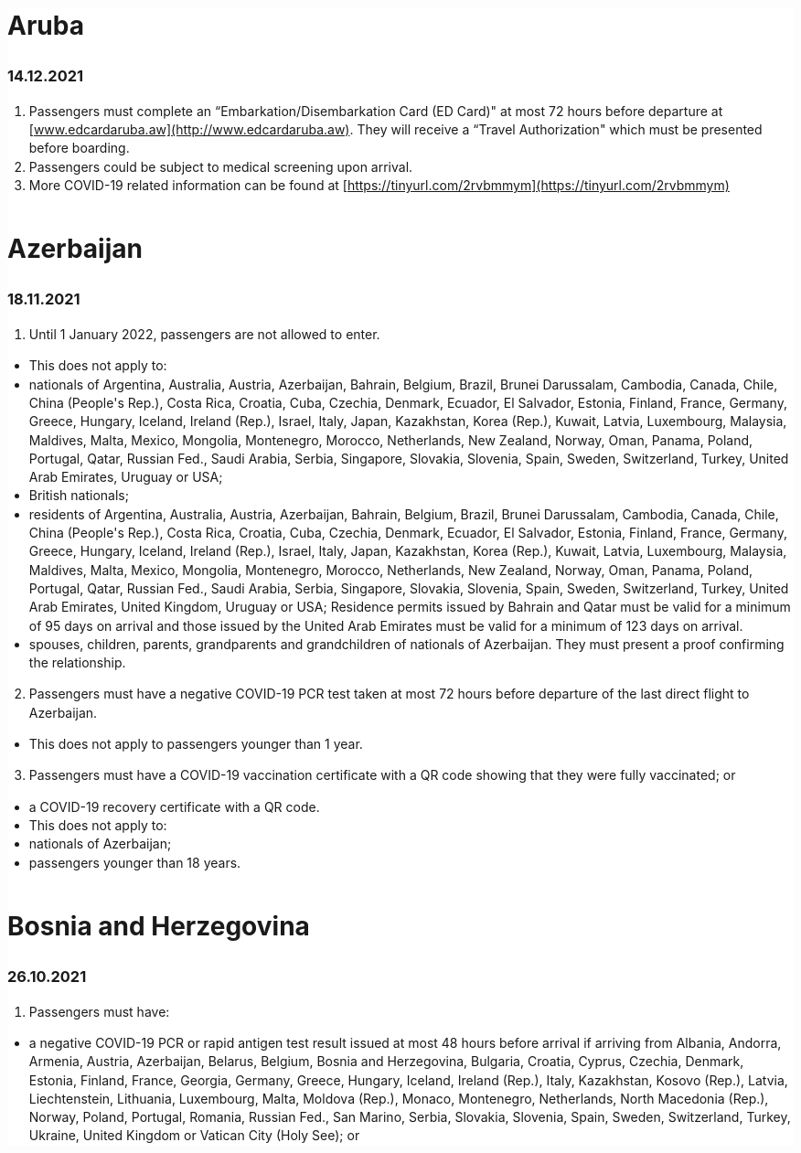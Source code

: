 # Aruba
### 14.12.2021
1. Passengers must complete an “Embarkation/Disembarkation Card (ED Card)" at most 72 hours before departure at [www.edcardaruba.aw](http://www.edcardaruba.aw). They will receive a “Travel Authorization" which must be presented before boarding.  
2. Passengers could be subject to medical screening upon arrival.  
3. More COVID-19 related information can be found at [https://tinyurl.com/2rvbmmym](https://tinyurl.com/2rvbmmym)

# Azerbaijan
### 18.11.2021
1. Until 1 January 2022, passengers are not allowed to enter.  
- This does not apply to:  
- nationals of Argentina, Australia, Austria, Azerbaijan, Bahrain, Belgium, Brazil, Brunei Darussalam, Cambodia, Canada, Chile, China (People's Rep.), Costa Rica, Croatia, Cuba, Czechia, Denmark, Ecuador, El Salvador, Estonia, Finland, France, Germany, Greece, Hungary, Iceland, Ireland (Rep.), Israel, Italy, Japan, Kazakhstan, Korea (Rep.), Kuwait, Latvia, Luxembourg, Malaysia, Maldives, Malta, Mexico, Mongolia, Montenegro, Morocco, Netherlands, New Zealand, Norway, Oman, Panama, Poland, Portugal, Qatar, Russian Fed., Saudi Arabia, Serbia, Singapore, Slovakia, Slovenia, Spain, Sweden, Switzerland, Turkey, United Arab Emirates, Uruguay or USA;  
- British nationals;  
- residents of Argentina, Australia, Austria, Azerbaijan, Bahrain, Belgium, Brazil, Brunei Darussalam, Cambodia, Canada, Chile, China (People's Rep.), Costa Rica, Croatia, Cuba, Czechia, Denmark, Ecuador, El Salvador, Estonia, Finland, France, Germany, Greece, Hungary, Iceland, Ireland (Rep.), Israel, Italy, Japan, Kazakhstan, Korea (Rep.), Kuwait, Latvia, Luxembourg, Malaysia, Maldives, Malta, Mexico, Mongolia, Montenegro, Morocco, Netherlands, New Zealand, Norway, Oman, Panama, Poland, Portugal, Qatar, Russian Fed., Saudi Arabia, Serbia, Singapore, Slovakia, Slovenia, Spain, Sweden, Switzerland, Turkey, United Arab Emirates, United Kingdom, Uruguay or USA; Residence permits issued by Bahrain and Qatar must be valid for a minimum of 95 days on arrival and those issued by the United Arab Emirates must be valid for a minimum of 123 days on arrival.  
- spouses, children, parents, grandparents and grandchildren of nationals of Azerbaijan. They must present a proof confirming the relationship.  
2. Passengers must have a negative COVID-19 PCR test taken at most 72 hours before departure of the last direct flight to Azerbaijan.  
- This does not apply to passengers younger than 1 year.  
3. Passengers must have a COVID-19 vaccination certificate with a QR code showing that they were fully vaccinated; or  
- a COVID-19 recovery certificate with a QR code.  
- This does not apply to:  
- nationals of Azerbaijan;  
- passengers younger than 18 years.

# Bosnia and Herzegovina
### 26.10.2021
1. Passengers must have:  
- a negative COVID-19 PCR or rapid antigen test result issued at most 48 hours before arrival if arriving from Albania, Andorra, Armenia, Austria, Azerbaijan, Belarus, Belgium, Bosnia and Herzegovina, Bulgaria, Croatia, Cyprus, Czechia, Denmark, Estonia, Finland, France, Georgia, Germany, Greece, Hungary, Iceland, Ireland (Rep.), Italy, Kazakhstan, Kosovo (Rep.), Latvia, Liechtenstein, Lithuania, Luxembourg, Malta, Moldova (Rep.), Monaco, Montenegro, Netherlands, North Macedonia (Rep.), Norway, Poland, Portugal, Romania, Russian Fed., San Marino, Serbia, Slovakia, Slovenia, Spain, Sweden, Switzerland, Turkey, Ukraine, United Kingdom or Vatican City (Holy See); or  